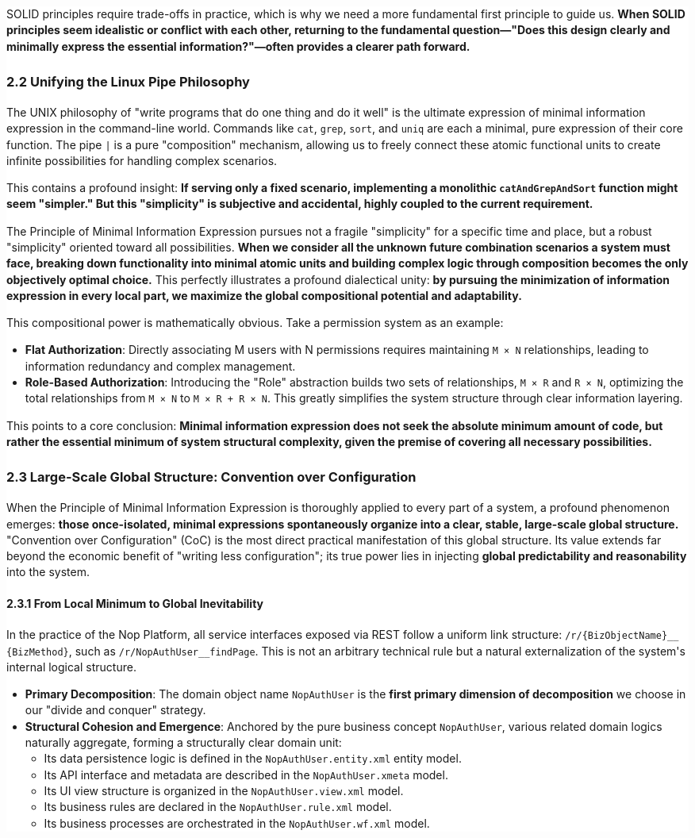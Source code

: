 SOLID principles require trade-offs in practice, which is why we need a more fundamental first principle to guide us. **When SOLID principles seem idealistic or conflict with each other, returning to the fundamental question—"Does this design clearly and minimally express the essential information?"—often provides a clearer path forward.**

### 2.2 Unifying the Linux Pipe Philosophy

The UNIX philosophy of "write programs that do one thing and do it well" is the ultimate expression of minimal information expression in the command-line world. Commands like `cat`, `grep`, `sort`, and `uniq` are each a minimal, pure expression of their core function. The pipe `|` is a pure "composition" mechanism, allowing us to freely connect these atomic functional units to create infinite possibilities for handling complex scenarios.

This contains a profound insight: **If serving only a fixed scenario, implementing a monolithic `catAndGrepAndSort` function might seem "simpler." But this "simplicity" is subjective and accidental, highly coupled to the current requirement.**

The Principle of Minimal Information Expression pursues not a fragile "simplicity" for a specific time and place, but a robust "simplicity" oriented toward all possibilities. **When we consider all the unknown future combination scenarios a system must face, breaking down functionality into minimal atomic units and building complex logic through composition becomes the only objectively optimal choice.** This perfectly illustrates a profound dialectical unity: **by pursuing the minimization of information expression in every local part, we maximize the global compositional potential and adaptability.**

This compositional power is mathematically obvious. Take a permission system as an example:
- **Flat Authorization**: Directly associating M users with N permissions requires maintaining `M × N` relationships, leading to information redundancy and complex management.
- **Role-Based Authorization**: Introducing the "Role" abstraction builds two sets of relationships, `M × R` and `R × N`, optimizing the total relationships from `M × N` to `M × R + R × N`. This greatly simplifies the system structure through clear information layering.

This points to a core conclusion: **Minimal information expression does not seek the absolute minimum amount of code, but rather the essential minimum of system structural complexity, given the premise of covering all necessary possibilities.**

### **2.3 Large-Scale Global Structure: Convention over Configuration**

When the Principle of Minimal Information Expression is thoroughly applied to every part of a system, a profound phenomenon emerges: **those once-isolated, minimal expressions spontaneously organize into a clear, stable, large-scale global structure.** "Convention over Configuration" (CoC) is the most direct practical manifestation of this global structure. Its value extends far beyond the economic benefit of "writing less configuration"; its true power lies in injecting **global predictability and reasonability** into the system.

#### **2.3.1 From Local Minimum to Global Inevitability**

In the practice of the Nop Platform, all service interfaces exposed via REST follow a uniform link structure: `/r/{BizObjectName}__{BizMethod}`, such as `/r/NopAuthUser__findPage`. This is not an arbitrary technical rule but a natural externalization of the system's internal logical structure.

*   **Primary Decomposition**: The domain object name `NopAuthUser` is the **first primary dimension of decomposition** we choose in our "divide and conquer" strategy.
*   **Structural Cohesion and Emergence**: Anchored by the pure business concept `NopAuthUser`, various related domain logics naturally aggregate, forming a structurally clear domain unit:
    *   Its data persistence logic is defined in the `NopAuthUser.entity.xml` entity model.
    *   Its API interface and metadata are described in the `NopAuthUser.xmeta` model.
    *   Its UI view structure is organized in the `NopAuthUser.view.xml` model.
    *   Its business rules are declared in the `NopAuthUser.rule.xml` model.
    *   Its business processes are orchestrated in the `NopAuthUser.wf.xml` model.
